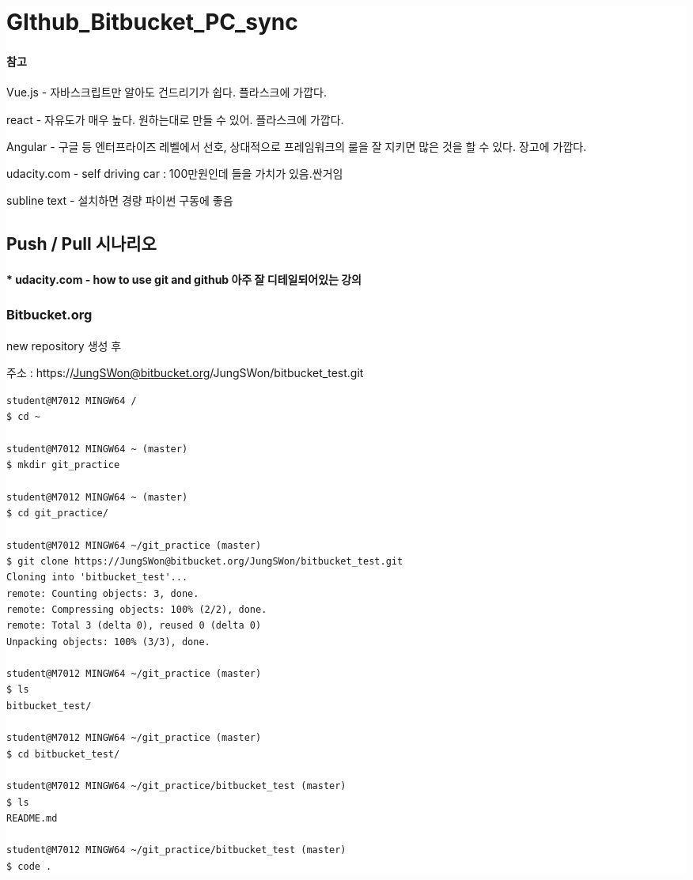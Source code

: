#  GIthub_Bitbucket_PC_sync

####  참고

Vue.js - 자바스크립트만 알아도 건드리기가 쉽다. 플라스크에 가깝다. 

react - 자유도가 매우 높다. 원하는대로 만들 수 있어. 플라스크에 가깝다. 

Angular - 구글 등 엔터프라이즈 레벨에서 선호, 상대적으로 프레임워크의 룰을 잘 지키면 많은 것을 할 수 있다. 장고에 가깝다.



udacity.com - self driving car  : 100만원인데 들을 가치가 있음.싼거임 

subline text - 설치하면 경량 파이썬 구동에 좋음 



##  Push / Pull 시나리오

#### * udacity.com - how to use git and github 아주 잘 디테일되어있는 강의 

###  Bitbucket.org

new repository 생성 후 

주소 : https://JungSWon@bitbucket.org/JungSWon/bitbucket_test.git

```
student@M7012 MINGW64 /
$ cd ~

student@M7012 MINGW64 ~ (master)
$ mkdir git_practice

student@M7012 MINGW64 ~ (master)
$ cd git_practice/

student@M7012 MINGW64 ~/git_practice (master)
$ git clone https://JungSWon@bitbucket.org/JungSWon/bitbucket_test.git
Cloning into 'bitbucket_test'...
remote: Counting objects: 3, done.
remote: Compressing objects: 100% (2/2), done.
remote: Total 3 (delta 0), reused 0 (delta 0)
Unpacking objects: 100% (3/3), done.

student@M7012 MINGW64 ~/git_practice (master)
$ ls
bitbucket_test/

student@M7012 MINGW64 ~/git_practice (master)
$ cd bitbucket_test/

student@M7012 MINGW64 ~/git_practice/bitbucket_test (master)
$ ls
README.md

student@M7012 MINGW64 ~/git_practice/bitbucket_test (master)
$ code .

```
